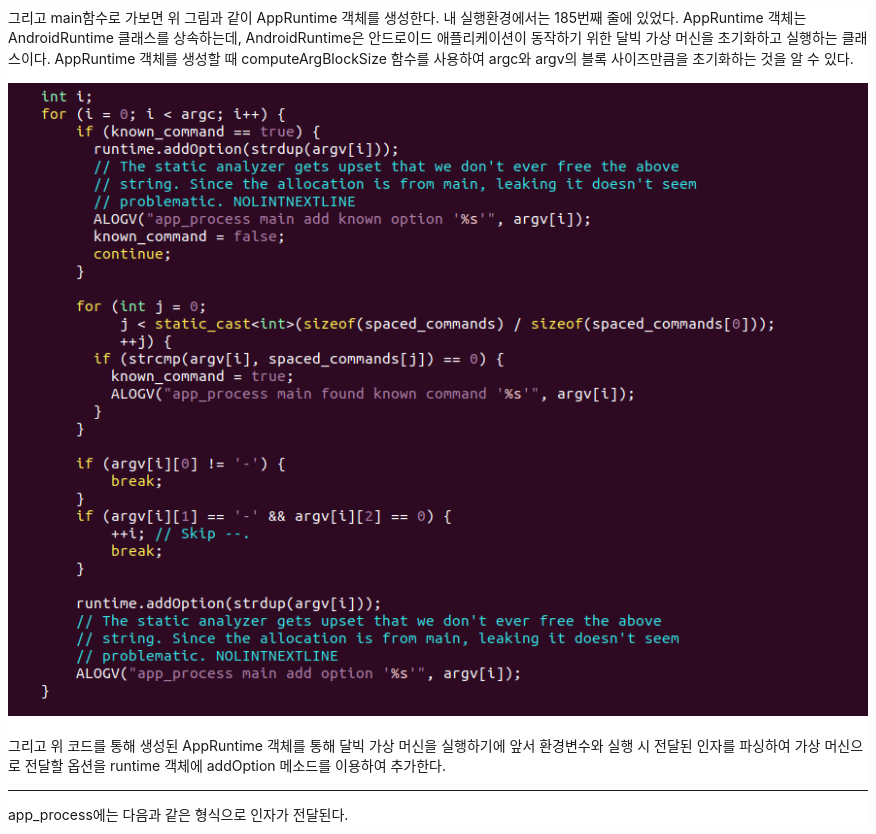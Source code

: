 그리고 main함수로 가보면 위 그림과 같이 AppRuntime 객체를 생성한다. 내 실행환경에서는 185번째 줄에 있었다. AppRuntime 객체는 AndroidRuntime 클래스를 상속하는데, AndroidRuntime은 안드로이드 애플리케이션이 동작하기 위한 달빅 가상 머신을 초기화하고 실행하는 클래스이다. AppRuntime 객체를 생성할 때 computeArgBlockSize 함수를 사용하여 argc와 argv의 블록 사이즈만큼을 초기화하는 것을 알 수 있다.

![11.PNG](/assets/images/2022/6/11.PNG)

그리고 위 코드를 통해 생성된 AppRuntime 객체를 통해 달빅 가상 머신을 실행하기에 앞서 환경변수와 실행 시 전달된 인자를 파싱하여 가상 머신으로 전달할 옵션을 runtime 객체에 addOption 메소드를 이용하여 추가한다.

---

app_process에는 다음과 같은 형식으로 인자가 전달된다.
